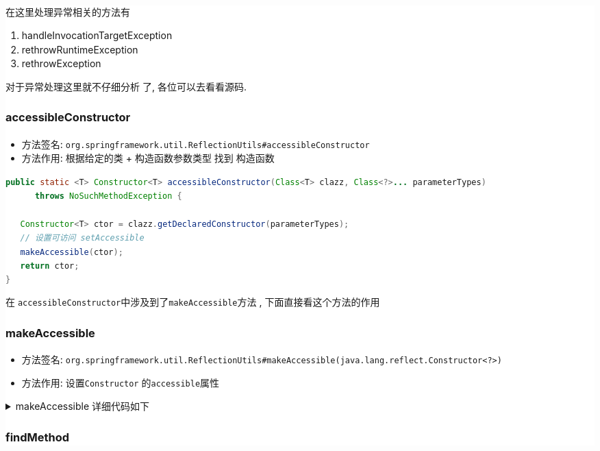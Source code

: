 



在这里处理异常相关的方法有

1. handleInvocationTargetException
1. rethrowRuntimeException
1. rethrowException

对于异常处理这里就不仔细分析 了, 各位可以去看看源码. 







### accessibleConstructor

- 方法签名: `org.springframework.util.ReflectionUtils#accessibleConstructor`
- 方法作用: 根据给定的类 + 构造函数参数类型 找到 构造函数





```JAVA
public static <T> Constructor<T> accessibleConstructor(Class<T> clazz, Class<?>... parameterTypes)
      throws NoSuchMethodException {

   Constructor<T> ctor = clazz.getDeclaredConstructor(parameterTypes);
   // 设置可访问 setAccessible
   makeAccessible(ctor);
   return ctor;
}
```







在 `accessibleConstructor`中涉及到了`makeAccessible`方法 , 下面直接看这个方法的作用





### makeAccessible

- 方法签名: `org.springframework.util.ReflectionUtils#makeAccessible(java.lang.reflect.Constructor<?>)`

- 方法作用: 设置`Constructor` 的`accessible`属性



<details><summary>makeAccessible 详细代码如下</summary></details>









### findMethod
